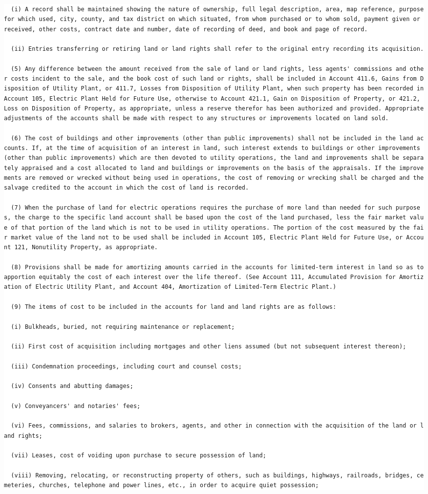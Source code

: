       (i) A record shall be maintained showing the nature of ownership, full legal description, area, map reference, purpose for which used, city, county, and tax district on which situated, from whom purchased or to whom sold, payment given or received, other costs, contract date and number, date of recording of deed, and book and page of record.

      (ii) Entries transferring or retiring land or land rights shall refer to the original entry recording its acquisition.

      (5) Any difference between the amount received from the sale of land or land rights, less agents' commissions and other costs incident to the sale, and the book cost of such land or rights, shall be included in Account 411.6, Gains from Disposition of Utility Plant, or 411.7, Losses from Disposition of Utility Plant, when such property has been recorded in Account 105, Electric Plant Held for Future Use, otherwise to Account 421.1, Gain on Disposition of Property, or 421.2, Loss on Disposition of Property, as appropriate, unless a reserve therefor has been authorized and provided. Appropriate adjustments of the accounts shall be made with respect to any structures or improvements located on land sold.

      (6) The cost of buildings and other improvements (other than public improvements) shall not be included in the land accounts. If, at the time of acquisition of an interest in land, such interest extends to buildings or other improvements (other than public improvements) which are then devoted to utility operations, the land and improvements shall be separately appraised and a cost allocated to land and buildings or improvements on the basis of the appraisals. If the improvements are removed or wrecked without being used in operations, the cost of removing or wrecking shall be charged and the salvage credited to the account in which the cost of land is recorded.

      (7) When the purchase of land for electric operations requires the purchase of more land than needed for such purposes, the charge to the specific land account shall be based upon the cost of the land purchased, less the fair market value of that portion of the land which is not to be used in utility operations. The portion of the cost measured by the fair market value of the land not to be used shall be included in Account 105, Electric Plant Held for Future Use, or Account 121, Nonutility Property, as appropriate.

      (8) Provisions shall be made for amortizing amounts carried in the accounts for limited-term interest in land so as to apportion equitably the cost of each interest over the life thereof. (See Account 111, Accumulated Provision for Amortization of Electric Utility Plant, and Account 404, Amortization of Limited-Term Electric Plant.)

      (9) The items of cost to be included in the accounts for land and land rights are as follows:

      (i) Bulkheads, buried, not requiring maintenance or replacement;

      (ii) First cost of acquisition including mortgages and other liens assumed (but not subsequent interest thereon);

      (iii) Condemnation proceedings, including court and counsel costs;

      (iv) Consents and abutting damages;

      (v) Conveyancers' and notaries' fees;

      (vi) Fees, commissions, and salaries to brokers, agents, and other in connection with the acquisition of the land or land rights;

      (vii) Leases, cost of voiding upon purchase to secure possession of land;

      (viii) Removing, relocating, or reconstructing property of others, such as buildings, highways, railroads, bridges, cemeteries, churches, telephone and power lines, etc., in order to acquire quiet possession;
